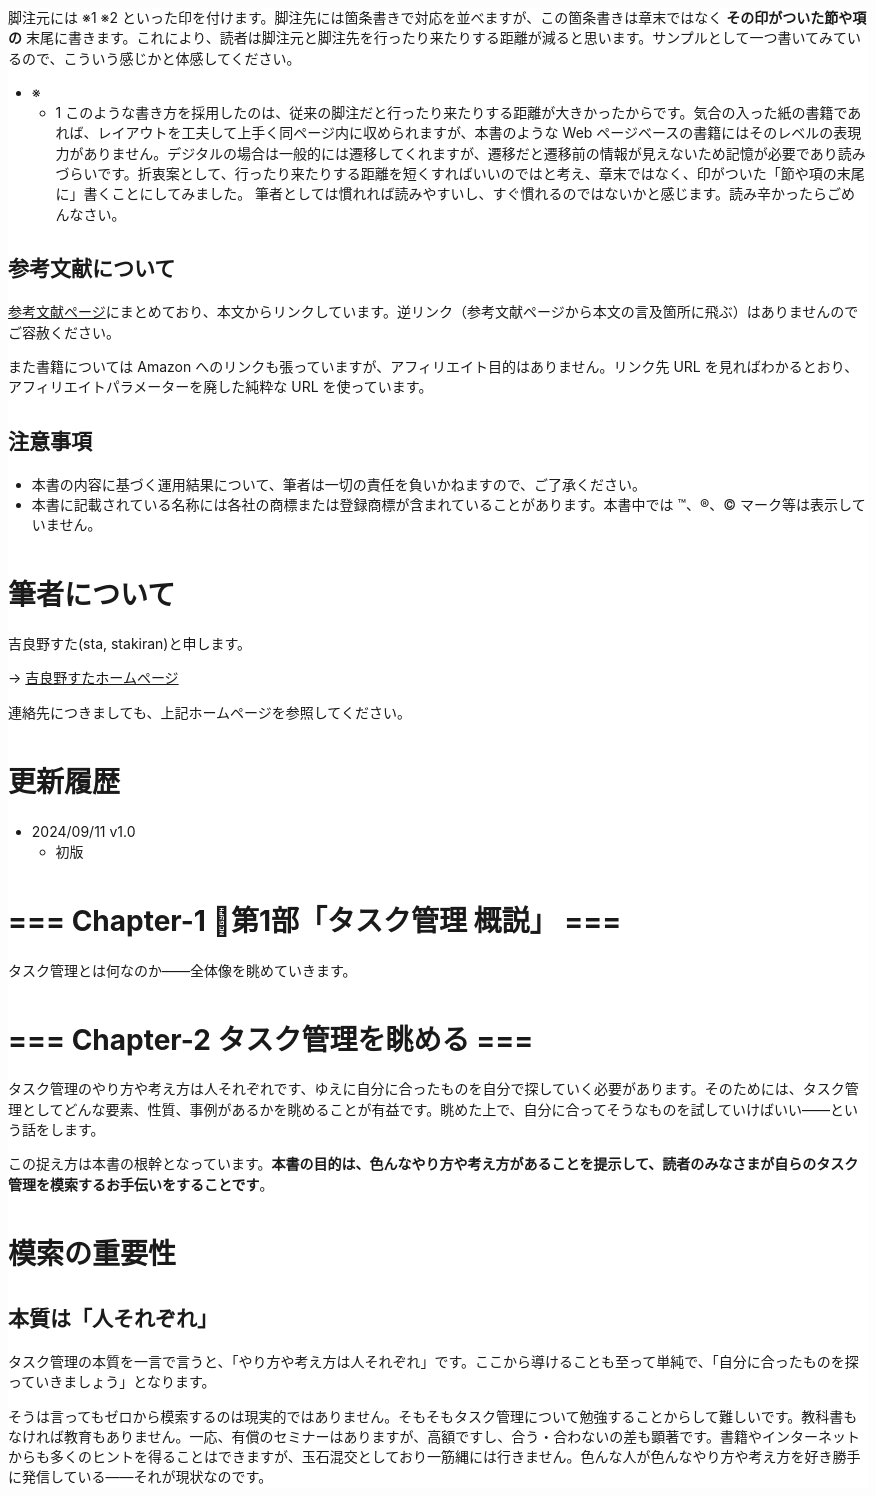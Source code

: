 脚注元には ※1 ※2 といった印を付けます。脚注先には箇条書きで対応を並べますが、この箇条書きは章末ではなく **その印がついた節や項の** 末尾に書きます。これにより、読者は脚注元と脚注先を行ったり来たりする距離が減ると思います。サンプルとして一つ書いてみているので、こういう感じかと体感してください。

- ※
    - 1 このような書き方を採用したのは、従来の脚注だと行ったり来たりする距離が大きかったからです。気合の入った紙の書籍であれば、レイアウトを工夫して上手く同ページ内に収められますが、本書のような Web ページベースの書籍にはそのレベルの表現力がありません。デジタルの場合は一般的には遷移してくれますが、遷移だと遷移前の情報が見えないため記憶が必要であり読みづらいです。折衷案として、行ったり来たりする距離を短くすればいいのではと考え、章末ではなく、印がついた「節や項の末尾に」書くことにしてみました。 筆者としては慣れれば読みやすいし、すぐ慣れるのではないかと感じます。読み辛かったらごめんなさい。

## 参考文献について
[参考文献ページ](ref)にまとめており、本文からリンクしています。逆リンク（参考文献ページから本文の言及箇所に飛ぶ）はありませんのでご容赦ください。

また書籍については Amazon へのリンクも張っていますが、アフィリエイト目的はありません。リンク先 URL を見ればわかるとおり、アフィリエイトパラメーターを廃した純粋な URL を使っています。

## 注意事項
- 本書の内容に基づく運用結果について、筆者は一切の責任を負いかねますので、ご了承ください。
- 本書に記載されている名称には各社の商標または登録商標が含まれていることがあります。本書中では ™、®、© マーク等は表示していません。

# 筆者について
吉良野すた(sta, stakiran)と申します。

→ [吉良野すたホームページ](https://stakiran.github.io/stakiran/)

連絡先につきましても、上記ホームページを参照してください。

# 更新履歴
- 2024/09/11 v1.0
    - 初版

# === Chapter-1 📘第1部「タスク管理 概説」 ===

タスク管理とは何なのか――全体像を眺めていきます。

# === Chapter-2 タスク管理を眺める ===

タスク管理のやり方や考え方は人それぞれです、ゆえに自分に合ったものを自分で探していく必要があります。そのためには、タスク管理としてどんな要素、性質、事例があるかを眺めることが有益です。眺めた上で、自分に合ってそうなものを試していけばいい――という話をします。

この捉え方は本書の根幹となっています。**本書の目的は、色んなやり方や考え方があることを提示して、読者のみなさまが自らのタスク管理を模索するお手伝いをすることです**。

# 模索の重要性

## 本質は「人それぞれ」
タスク管理の本質を一言で言うと、「やり方や考え方は人それぞれ」です。ここから導けることも至って単純で、「自分に合ったものを探っていきましょう」となります。

そうは言ってもゼロから模索するのは現実的ではありません。そもそもタスク管理について勉強することからして難しいです。教科書もなければ教育もありません。一応、有償のセミナーはありますが、高額ですし、合う・合わないの差も顕著です。書籍やインターネットからも多くのヒントを得ることはできますが、玉石混交としており一筋縄には行きません。色んな人が色んなやり方や考え方を好き勝手に発信している――それが現状なのです。
